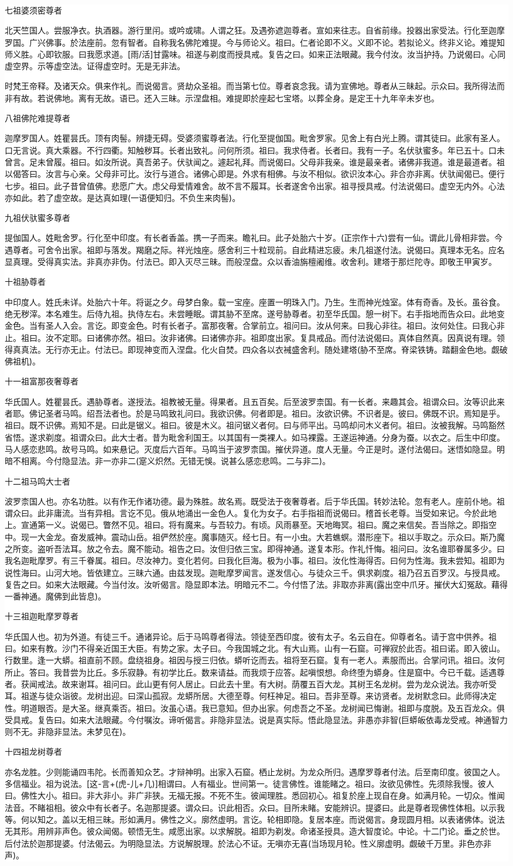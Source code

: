 七祖婆须密尊者  

北天竺国人。尝服净衣。执酒器。游行里闬。或吟或啸。人谓之狂。及遇弥遮迦尊者。宣如来往志。自省前缘。投器出家受法。行化至迦摩罗国。广兴佛事。於法座前。忽有智者。自称我名佛陀难提。今与师论义。祖曰。仁者论即不义。义即不论。若拟论义。终非义论。难提知师义胜。心即钦服。曰我愿求道。[雨/活]甘露味。祖遂与剃度而授具戒。复告之曰。如来正法眼藏。我今付汝。汝当护持。乃说偈曰。心同虚空界。示等虚空法。证得虚空时。无是无非法。  

时梵王帝释。及诸天众。俱来作礼。而说偈言。贤劫众圣祖。而当第七位。尊者哀念我。请为宣佛地。尊者从三昧起。示众曰。我所得法而非有故。若说佛地。离有无故。语已。还入三昧。示涅盘相。难提即於座起七宝塔。以葬全身。是定王十九年辛未岁也。  

八祖佛陀难提尊者  

迦摩罗国人。姓瞿昙氏。顶有肉髻。辨捷无碍。受婆须蜜尊者法。行化至提伽国。毗舍罗家。见舍上有白光上腾。谓其徒曰。此家有圣人。口无言说。真大乘器。不行四衢。知触秽耳。长者出致礼。问何所须。祖曰。我求侍者。长者曰。我有一子。名伏驮蜜多。年已五十。口未曾言。足未曾履。祖曰。如汝所说。真吾弟子。伏驮闻之。遽起礼拜。而说偈曰。父母非我亲。谁是最亲者。诸佛非我道。谁是最道者。祖以偈答曰。汝言与心亲。父母非可比。汝行与道合。诸佛心即是。外求有相佛。与汝不相似。欲识汝本心。非合亦非离。伏驮闻偈已。便行七步。祖曰。此子昔曾值佛。悲愿广大。虑父母爱情难舍。故不言不履耳。长者遂舍令出家。祖寻授具戒。付法说偈曰。虚空无内外。心法亦如此。若了虚空故。是达真如理(一语便知归。不负生来肉髻)。  

九祖伏驮蜜多尊者  

提伽国人。姓毗舍罗。行化至中印度。有长者香盖。携一子而来。瞻礼曰。此子处胎六十岁。(正宗作十六)尝有一仙。谓此儿骨相非尝。今遇尊者。可舍令出家。祖即与落发。羯磨之际。祥光烛座。感舍利三十粒现前。自此精进忘疲。未几祖遂付法。说偈曰。真理本无名。应名显真理。受得真实法。非真亦非伪。付法已。即入灭尽三昧。而般涅盘。众以香油旃檀阇维。收舍利。建塔于那烂陀寺。即敬王甲寅岁。  

十祖胁尊者  

中印度人。姓氏未详。处胎六十年。将诞之夕。母梦白象。载一宝座。座置一明珠入门。乃生。生而神光烛室。体有奇香。及长。虽谷食。绝无秽滓。本名难生。后侍九祖。执侍左右。未尝睡眠。谓其胁不至席。遂号胁尊者。初至华氏国。憩一树下。右手指地而告众曰。此地变金色。当有圣人入会。言讫。即变金色。时有长者子。富那夜奢。合掌前立。祖问曰。汝从何来。曰我心非往。祖曰。汝何处住。曰我心非止。祖曰。汝不定耶。曰诸佛亦然。祖曰。汝非诸佛。曰诸佛亦非。祖即度出家。复具戒品。而付法说偈曰。真体自然真。因真说有理。领得真真法。无行亦无止。付法已。即现神变而入涅盘。化火自焚。四众各以衣裓盛舍利。随处建塔(胁不至席。脊梁铁铸。踏翻金色地。觑破佛祖机)。  

十一祖富那夜奢尊者  

华氏国人。姓瞿昙氏。遇胁尊者。遂授法。祖教被无量。得果者。且五百矣。后至波罗柰国。有一长者。来趣其会。祖谓众曰。汝等识此来者耶。佛记圣者马鸣。绍吾法者也。於是马鸣致礼问曰。我欲识佛。何者即是。祖曰。汝欲识佛。不识者是。彼曰。佛既不识。焉知是乎。祖曰。既不识佛。焉知不是。曰此是锯义。祖曰。彼是木义。祖问锯义者何。曰与师平出。马鸣却问木义者何。祖曰。汝被我解。马鸣豁然省悟。遂求剃度。祖谓众曰。此大士者。昔为毗舍利国王。以其国有一类裸人。如马裸露。王遂运神通。分身为蚕。以衣之。后生中印度。马人感恋悲鸣。故号马鸣。如来悬记。灭度后六百年。马鸣当于波罗柰国。摧伏异道。度人无量。今正是时。遂付法偈曰。迷悟如隐显。明暗不相离。今付隐显法。非一亦非二(寔义炽然。无错无悞。说甚么感恋悲鸣。二与非二)。  

十二祖马鸣大士者  

波罗柰国人也。亦名功胜。以有作无作诸功德。最为殊胜。故名焉。既受法于夜奢尊者。后于华氏国。转妙法轮。忽有老人。座前仆地。祖谓众曰。此非庸流。当有异相。言讫不见。俄从地涌出一金色人。复化为女子。右手指祖而说偈曰。稽首长老尊。当受如来记。今於此地上。宣通第一义。说偈已。瞥然不见。祖曰。将有魔来。与吾较力。有顷。风雨暴至。天地晦冥。祖曰。魔之来信矣。吾当除之。即指空中。现一大金龙。奋发威神。震动山岳。祖俨然於座。魔事随灭。经七日。有一小虫。大若蟭螟。潜形座下。祖以手取之。示众曰。斯乃魔之所变。盗听吾法耳。放之令去。魔不能动。祖告之曰。汝但归依三宝。即得神通。遂复本形。作礼忏悔。祖问曰。汝名谁耶眷属多少。曰我名迦毗摩罗。有三千眷属。祖曰。尽汝神力。变化若何。曰我化巨海。极为小事。祖曰。汝化性海得否。曰何为性海。我未尝知。祖即为说性海曰。山河大地。皆依建立。三昧六通。由兹发现。迦毗摩罗闻言。遂发信心。与徒众三千。俱求剃度。祖乃召五百罗汉。与授具戒。复告之曰。如来大法眼藏。今当付汝。汝听偈言。隐显即本法。明暗元不二。今付悟了法。非取亦非离(露出空中爪牙。摧伏大幻冤敌。藉得一番神通。魔佛到此皆息)。  

十三祖迦毗摩罗尊者  

华氏国人也。初为外道。有徒三千。通诸异论。后于马鸣尊者得法。领徒至西印度。彼有太子。名云自在。仰尊者名。请于宫中供养。祖曰。如来有教。沙门不得亲近国王大臣。有势之家。太子曰。今我国城之北。有大山焉。山有一石窟。可禅寂於此否。祖曰诺。即入彼山。行数里。逢一大蟒。祖直前不顾。盘绕祖身。祖因与授三归依。蟒听讫而去。祖将至石窟。复有一老人。素服而出。合掌问讯。祖曰。汝何所止。答曰。我昔尝为比丘。多乐寂静。有初学比丘。数来请益。而我烦于应答。起嗔恨想。命终堕为蟒身。住是窟中。今已千载。适遇尊者。获闻戒法。故来谢耳。祖问曰。此山更有何人居止。曰此去十里。有大树。荫覆五百大龙。其树王名龙树。尝为龙众说法。我亦听受耳。祖遂与徒众诣彼。龙树出迎。曰深山孤寂。龙蟒所居。大德至尊。何枉神足。祖曰。吾非至尊。来访贤者。龙树默念曰。此师得决定性。明道眼否。是大圣。继真乘否。祖曰。汝虽心语。我已意知。但办出家。何虑吾之不圣。龙树闻已悔谢。祖即与度脱。及五百龙众。俱受具戒。复告曰。如来大法眼藏。今付嘱汝。谛听偈言。非隐非显法。说是真实际。悟此隐显法。非愚亦非智(巨蟒皈依毒龙受戒。神通智力则不无。非隐非显法。未梦见在)。  

十四祖龙树尊者  

亦名龙胜。少则能诵四韦陀。长而善知众艺。才辩神明。出家入石窟。栖止龙树。为龙众所归。遇摩罗尊者付法。后至南印度。彼国之人。多信福业。祖为说法。[这-言+(虎-儿+几)]相谓曰。人有福业。世间第一。徒言佛性。谁能睹之。祖曰。汝欲见佛性。先须除我慢。彼人曰。佛性大小。祖曰。非大非小。非广非狭。无福无报。不死不生。彼闻理胜。悉回初心。祖复於座上现自在身。如满月轮。一切众。惟闻法音。不睹祖相。彼众中有长者子。名迦那提婆。谓众曰。识此相否。众曰。目所未睹。安能辨识。提婆曰。此是尊者现佛性体相。以示我等。何以知之。盖以无相三昧。形如满月。佛性之义。廓然虚明。言讫。轮相即隐。复居本座。而说偈言。身现圆月相。以表诸佛体。说法无其形。用辨非声色。彼众闻偈。顿悟无生。咸愿出家。以求解脱。祖即为剃发。命诸圣授具。造大智度论。中论。十二门论。垂之於世。后付法於迦那提婆。付法偈云。为明隐显法。方说解脱理。於法心不证。无嗔亦无喜(当场现月轮。性义廓虚明。觑破千万里。非色亦非声)。  
